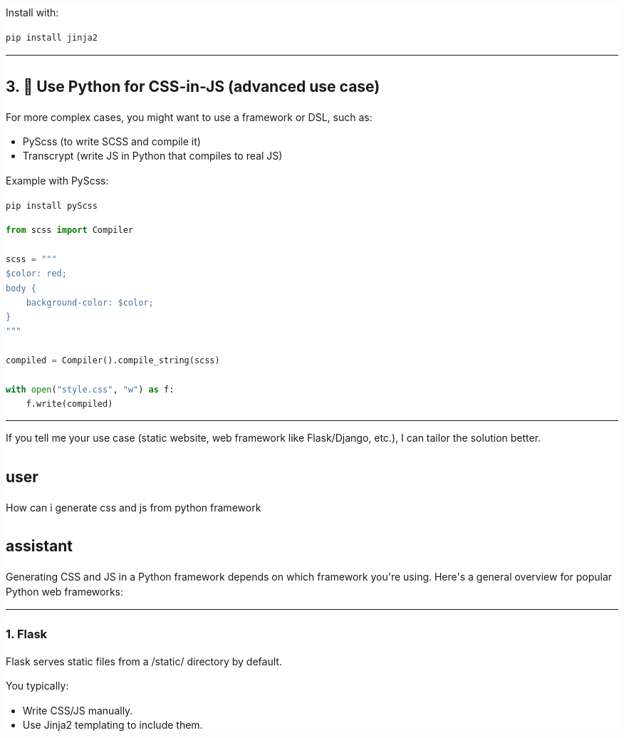 Install with:

```bash
pip install jinja2
```

---

## 3. 🧪 Use Python for CSS-in-JS (advanced use case)

For more complex cases, you might want to use a framework or DSL, such as:

- PyScss (to write SCSS and compile it)
- Transcrypt (write JS in Python that compiles to real JS)

Example with PyScss:

```bash
pip install pyScss
```

```python
from scss import Compiler

scss = """
$color: red;
body {
    background-color: $color;
}
"""

compiled = Compiler().compile_string(scss)

with open("style.css", "w") as f:
    f.write(compiled)
```

---

If you tell me your use case (static website, web framework like Flask/Django, etc.), I can tailor the solution better.
## user
How can i generate css and js from python framework 
## assistant

Generating CSS and JS in a Python framework depends on which framework you're using. Here's a general overview for popular Python web frameworks:

---

### 1. Flask
Flask serves static files from a /static/ directory by default.

You typically:
- Write CSS/JS manually.
- Use Jinja2 templating to include them.

